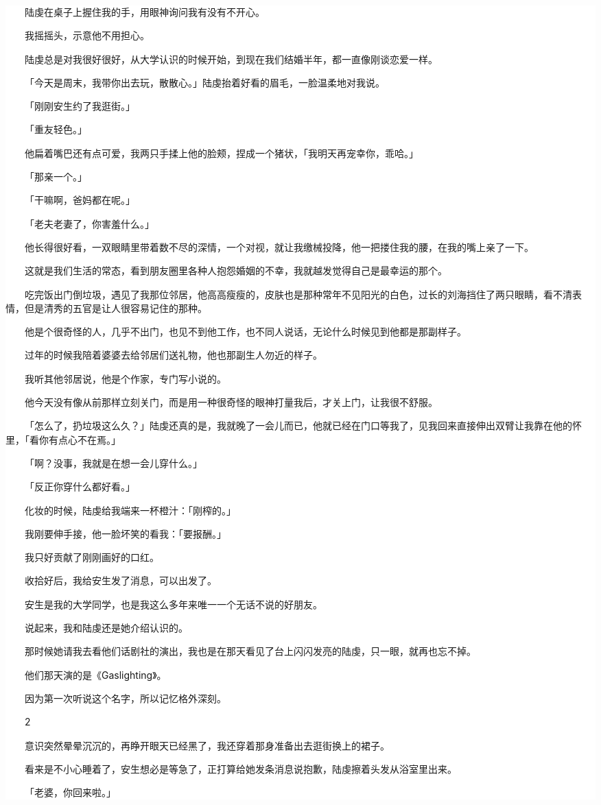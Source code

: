 &emsp;&emsp;陆虔在桌子上握住我的手，用眼神询问我有没有不开心。  
  
&emsp;&emsp;我摇摇头，示意他不用担心。  
  
&emsp;&emsp;陆虔总是对我很好很好，从大学认识的时候开始，到现在我们结婚半年，都一直像刚谈恋爱一样。  
  
&emsp;&emsp;「今天是周末，我带你出去玩，散散心。」陆虔抬着好看的眉毛，一脸温柔地对我说。  
  
&emsp;&emsp;「刚刚安生约了我逛街。」  
  
&emsp;&emsp;「重友轻色。」  
  
&emsp;&emsp;他扁着嘴巴还有点可爱，我两只手揉上他的脸颊，捏成一个猪状，「我明天再宠幸你，乖哈。」  
  
&emsp;&emsp;「那亲一个。」  
  
&emsp;&emsp;「干嘛啊，爸妈都在呢。」  
  
&emsp;&emsp;「老夫老妻了，你害羞什么。」  
  
&emsp;&emsp;他长得很好看，一双眼睛里带着数不尽的深情，一个对视，就让我缴械投降，他一把搂住我的腰，在我的嘴上亲了一下。  
  
&emsp;&emsp;这就是我们生活的常态，看到朋友圈里各种人抱怨婚姻的不幸，我就越发觉得自己是最幸运的那个。  
  
&emsp;&emsp;吃完饭出门倒垃圾，遇见了我那位邻居，他高高瘦瘦的，皮肤也是那种常年不见阳光的白色，过长的刘海挡住了两只眼睛，看不清表情，但是清秀的五官是让人很容易记住的那种。  
  
&emsp;&emsp;他是个很奇怪的人，几乎不出门，也见不到他工作，也不同人说话，无论什么时候见到他都是那副样子。  
  
&emsp;&emsp;过年的时候我陪着婆婆去给邻居们送礼物，他也那副生人勿近的样子。  
  
&emsp;&emsp;我听其他邻居说，他是个作家，专门写小说的。  
  
&emsp;&emsp;他今天没有像从前那样立刻关门，而是用一种很奇怪的眼神打量我后，才关上门，让我很不舒服。  
  
&emsp;&emsp;「怎么了，扔垃圾这么久？」陆虔还真的是，我就晚了一会儿而已，他就已经在门口等我了，见我回来直接伸出双臂让我靠在他的怀里，「看你有点心不在焉。」  
  
&emsp;&emsp;「啊？没事，我就是在想一会儿穿什么。」  
  
&emsp;&emsp;「反正你穿什么都好看。」  
  
&emsp;&emsp;化妆的时候，陆虔给我端来一杯橙汁：「刚榨的。」  
  
&emsp;&emsp;我刚要伸手接，他一脸坏笑的看我：「要报酬。」  
  
&emsp;&emsp;我只好贡献了刚刚画好的口红。  
  
&emsp;&emsp;收拾好后，我给安生发了消息，可以出发了。  
  
&emsp;&emsp;安生是我的大学同学，也是我这么多年来唯一一个无话不说的好朋友。  
  
&emsp;&emsp;说起来，我和陆虔还是她介绍认识的。  
  
&emsp;&emsp;那时候她请我去看他们话剧社的演出，我也是在那天看见了台上闪闪发亮的陆虔，只一眼，就再也忘不掉。  
  
&emsp;&emsp;他们那天演的是《Gaslighting》。  
  
&emsp;&emsp;因为第一次听说这个名字，所以记忆格外深刻。  
  
&emsp;&emsp;2  
  
&emsp;&emsp;意识突然晕晕沉沉的，再睁开眼天已经黑了，我还穿着那身准备出去逛街换上的裙子。  
  
&emsp;&emsp;看来是不小心睡着了，安生想必是等急了，正打算给她发条消息说抱歉，陆虔擦着头发从浴室里出来。  
  
&emsp;&emsp;「老婆，你回来啦。」  
  